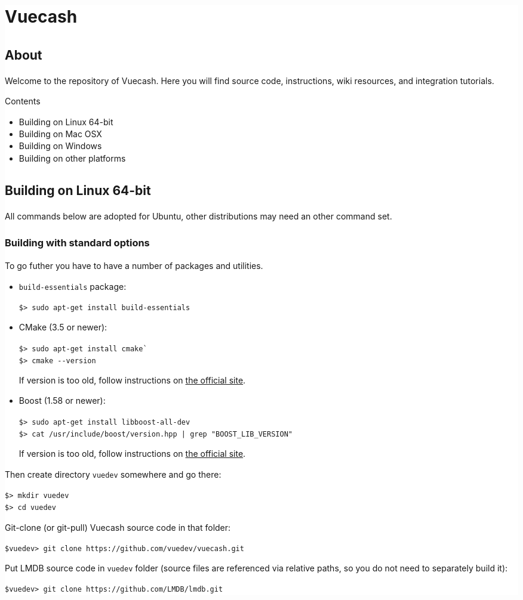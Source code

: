 # Vuecash

## About

Welcome to the repository of Vuecash. Here you will find source code, instructions, wiki resources, and integration tutorials.

Contents
* Building on Linux 64-bit
* Building on Mac OSX
* Building on Windows
* Building on other platforms

## Building on Linux 64-bit

All commands below are adopted for Ubuntu, other distributions may need an other command set.

### Building with standard options

To go futher you have to have a number of packages and utilities.

* `build-essentials` package:
    ```
    $> sudo apt-get install build-essentials
    ```

* CMake (3.5 or newer):
    ```
    $> sudo apt-get install cmake`
    $> cmake --version
    ```
    If version is too old, follow instructions on [the official site](https://cmake.org/download/).

* Boost (1.58 or newer):
    ```
    $> sudo apt-get install libboost-all-dev
    $> cat /usr/include/boost/version.hpp | grep "BOOST_LIB_VERSION"
    ```
    If version is too old, follow instructions on [the official site](http://www.boost.org/users/download/).

Then create directory `vuedev` somewhere and go there:
```
$> mkdir vuedev
$> cd vuedev
```

Git-clone (or git-pull) Vuecash source code in that folder:
```
$vuedev> git clone https://github.com/vuedev/vuecash.git
```

Put LMDB source code in `vuedev` folder (source files are referenced via relative paths, so you do not need to separately build it):
```
$vuedev> git clone https://github.com/LMDB/lmdb.git
```
